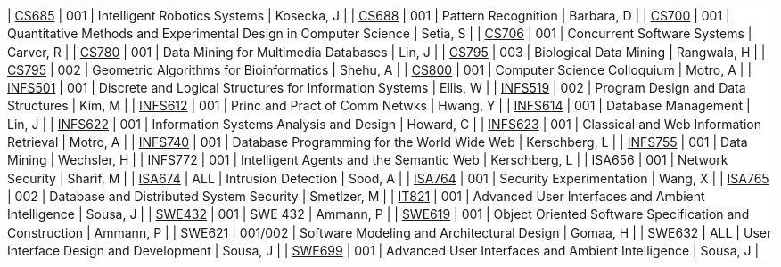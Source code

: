 | [CS685](../pdf_html/Fall2009/CS685KoseckaJ.html) | 001 | Intelligent Robotics Systems | Kosecka, J |
| [CS688](../pdf_html/Fall2009/CS688BarbaraD.html) | 001 | Pattern Recognition | Barbara, D |
| [CS700](../pdf_html/Fall2009/CS700SetiaS.html) | 001 | Quantitative Methods and Experimental Design in Computer Science | Setia, S |
| [CS706](../pdf_html/Fall2009/CS706CarverR.html) | 001 | Concurrent Software Systems | Carver, R |
| [CS780](../pdf_html/Fall2009/CS780LinJ.html) | 001 | Data Mining for Multimedia Databases | Lin, J |
| [CS795](../pdf_html/Fall2009/CS795RangwalaH.html) | 003 | Biological Data Mining | Rangwala, H |
| [CS795](../pdf_html/Fall2009/CS795ShehuA.html) | 002 | Geometric Algorithms for Bioinformatics | Shehu, A |
| [CS800](../pdf_html/Fall2009/CS800MotroA.html) | 001 | Computer Science Colloquium | Motro, A |
| [INFS501](../pdf_html/Fall2009/INFS501EllisW.html) | 001 | Discrete and Logical Structures for Information Systems | Ellis, W |
| [INFS519](../pdf_html/Fall2009/INFS519KimM.html) | 002 | Program Design and Data Structures | Kim, M |
| [INFS612](../pdf_html/Fall2009/INFS612HwangY.html) | 001 | Princ and Pract of Comm Netwks | Hwang, Y |
| [INFS614](../pdf_html/Fall2009/INFS614LinJ.html) | 001 | Database Management | Lin, J |
| [INFS622](../pdf_html/Fall2009/INFS622HowardC.html) | 001 | Information Systems Analysis and Design | Howard, C |
| [INFS623](../pdf_html/Fall2009/INFS623MotroA.html) | 001 | Classical and Web Information Retrieval | Motro, A |
| [INFS740](../pdf_html/Fall2009/INFS740KerschbergL.html) | 001 | Database Programming for the World Wide Web | Kerschberg, L |
| [INFS755](../pdf_html/Fall2009/INFS755WechslerH.html) | 001 | Data Mining | Wechsler, H |
| [INFS772](../pdf_html/Fall2009/INFS772KerschbergL.html) | 001 | Intelligent Agents and the Semantic Web | Kerschberg, L |
| [ISA656](../pdf_html/Fall2009/ISA656SharifM.html) | 001 | Network Security | Sharif, M |
| [ISA674](../pdf_html/Fall2009/ISA674SoodA.html) | ALL | Intrusion Detection | Sood, A |
| [ISA764](../pdf_html/Fall2009/ISA764WangX.html) | 001 | Security Experimentation | Wang, X |
| [ISA765](../pdf_html/Fall2009/ISA765SmetlzerM.html) | 002 | Database and Distributed System Security | Smetlzer, M |
| [IT821](../pdf_html/Fall2009/IT821SousaJ.html) | 001 | Advanced User Interfaces and Ambient Intelligence | Sousa, J |
| [SWE432](../pdf_html/Fall2009/SWE432AmmannP.html) | 001 | SWE 432 | Ammann, P |
| [SWE619](../pdf_html/Fall2009/SWE619AmmannP.html) | 001 | Object Oriented Software Specification and Construction | Ammann, P |
| [SWE621](../pdf_html/Fall2009/SWE621GomaaH.html) | 001/002 | Software Modeling and Architectural Design | Gomaa, H |
| [SWE632](../pdf_html/Fall2009/SWE632SousaJ.html) | ALL | User Interface Design and Development | Sousa, J |
| [SWE699](../pdf_html/Fall2009/SWE699SousaJ.html) | 001 | Advanced User Interfaces and Ambient Intelligence | Sousa, J |

